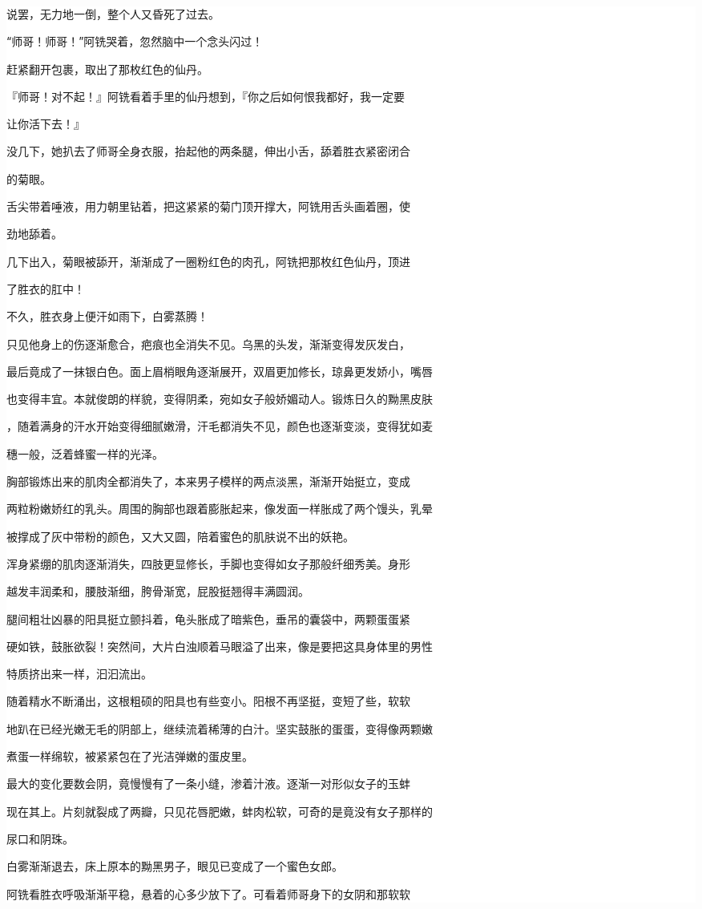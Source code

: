 说罢，无力地一倒，整个人又昏死了过去。

“师哥！师哥！”阿铣哭着，忽然脑中一个念头闪过！

赶紧翻开包裹，取出了那枚红色的仙丹。

『师哥！对不起！』阿铣看着手里的仙丹想到，『你之后如何恨我都好，我一定要

让你活下去！』

没几下，她扒去了师哥全身衣服，抬起他的两条腿，伸出小舌，舔着胜衣紧密闭合

的菊眼。

舌尖带着唾液，用力朝里钻着，把这紧紧的菊门顶开撑大，阿铣用舌头画着圈，使

劲地舔着。

几下出入，菊眼被舔开，渐渐成了一圈粉红色的肉孔，阿铣把那枚红色仙丹，顶进

了胜衣的肛中！

不久，胜衣身上便汗如雨下，白雾蒸腾！

只见他身上的伤逐渐愈合，疤痕也全消失不见。乌黑的头发，渐渐变得发灰发白，

最后竟成了一抹银白色。面上眉梢眼角逐渐展开，双眉更加修长，琼鼻更发娇小，嘴唇

也变得丰宜。本就俊朗的样貌，变得阴柔，宛如女子般娇媚动人。锻炼日久的黝黑皮肤

，随着满身的汗水开始变得细腻嫩滑，汗毛都消失不见，颜色也逐渐变淡，变得犹如麦

穗一般，泛着蜂蜜一样的光泽。

胸部锻炼出来的肌肉全都消失了，本来男子模样的两点淡黑，渐渐开始挺立，变成

两粒粉嫩娇红的乳头。周围的胸部也跟着膨胀起来，像发面一样胀成了两个馒头，乳晕

被撑成了灰中带粉的颜色，又大又圆，陪着蜜色的肌肤说不出的妖艳。

浑身紧绷的肌肉逐渐消失，四肢更显修长，手脚也变得如女子那般纤细秀美。身形

越发丰润柔和，腰肢渐细，胯骨渐宽，屁股挺翘得丰满圆润。

腿间粗壮凶暴的阳具挺立颤抖着，龟头胀成了暗紫色，垂吊的囊袋中，两颗蛋蛋紧

硬如铁，鼓胀欲裂！突然间，大片白浊顺着马眼溢了出来，像是要把这具身体里的男性

特质挤出来一样，汩汩流出。

随着精水不断涌出，这根粗硕的阳具也有些变小。阳根不再坚挺，变短了些，软软

地趴在已经光嫩无毛的阴部上，继续流着稀薄的白汁。坚实鼓胀的蛋蛋，变得像两颗嫩

煮蛋一样绵软，被紧紧包在了光洁弹嫩的蛋皮里。

最大的变化要数会阴，竟慢慢有了一条小缝，渗着汁液。逐渐一对形似女子的玉蚌

现在其上。片刻就裂成了两瓣，只见花唇肥嫩，蚌肉松软，可奇的是竟没有女子那样的

尿口和阴珠。

白雾渐渐退去，床上原本的黝黑男子，眼见已变成了一个蜜色女郎。

阿铣看胜衣呼吸渐渐平稳，悬着的心多少放下了。可看着师哥身下的女阴和那软软
